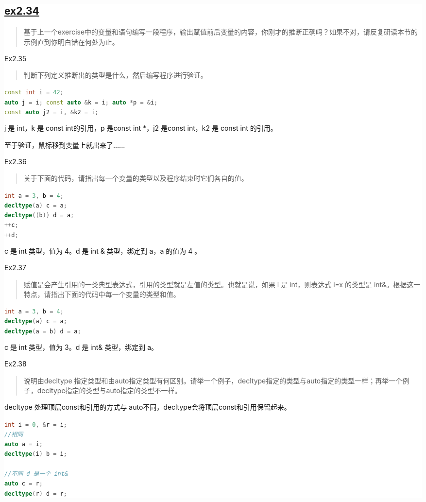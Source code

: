## [ex2.34](ex2_34.cpp)

> 基于上一个exercise中的变量和语句编写一段程序，输出赋值前后变量的内容，你刚才的推断正确吗？如果不对，请反复研读本节的示例直到你明白错在何处为止。

Ex2.35

> 判断下列定义推断出的类型是什么，然后编写程序进行验证。
```cpp
const int i = 42;
auto j = i; const auto &k = i; auto *p = &i; 
const auto j2 = i, &k2 = i;
```

j 是 int，k 是 const int的引用，p 是const int *，j2 是const int，k2 是 const int 的引用。

至于验证，鼠标移到变量上就出来了......


Ex2.36

> 关于下面的代码，请指出每一个变量的类型以及程序结束时它们各自的值。
```cpp
int a = 3, b = 4;
decltype(a) c = a;
decltype((b)) d = a;
++c;
++d;
```

c 是 int 类型，值为 4。d 是 int & 类型，绑定到 a，a 的值为 4 。

Ex2.37

> 赋值是会产生引用的一类典型表达式，引用的类型就是左值的类型。也就是说，如果 i 是 int，则表达式 i=x 的类型是 int&。根据这一特点，请指出下面的代码中每一个变量的类型和值。
```cpp
int a = 3, b = 4;
decltype(a) c = a;
decltype(a = b) d = a;
```

c 是 int 类型，值为 3。d 是 int& 类型，绑定到 a。

Ex2.38

> 说明由decltype 指定类型和由auto指定类型有何区别。请举一个例子，decltype指定的类型与auto指定的类型一样；再举一个例子，decltype指定的类型与auto指定的类型不一样。

decltype 处理顶层const和引用的方式与 auto不同，decltype会将顶层const和引用保留起来。
```cpp
int i = 0, &r = i;
//相同
auto a = i;
decltype(i) b = i;

//不同 d 是一个 int&
auto c = r;
decltype(r) d = r;
```
